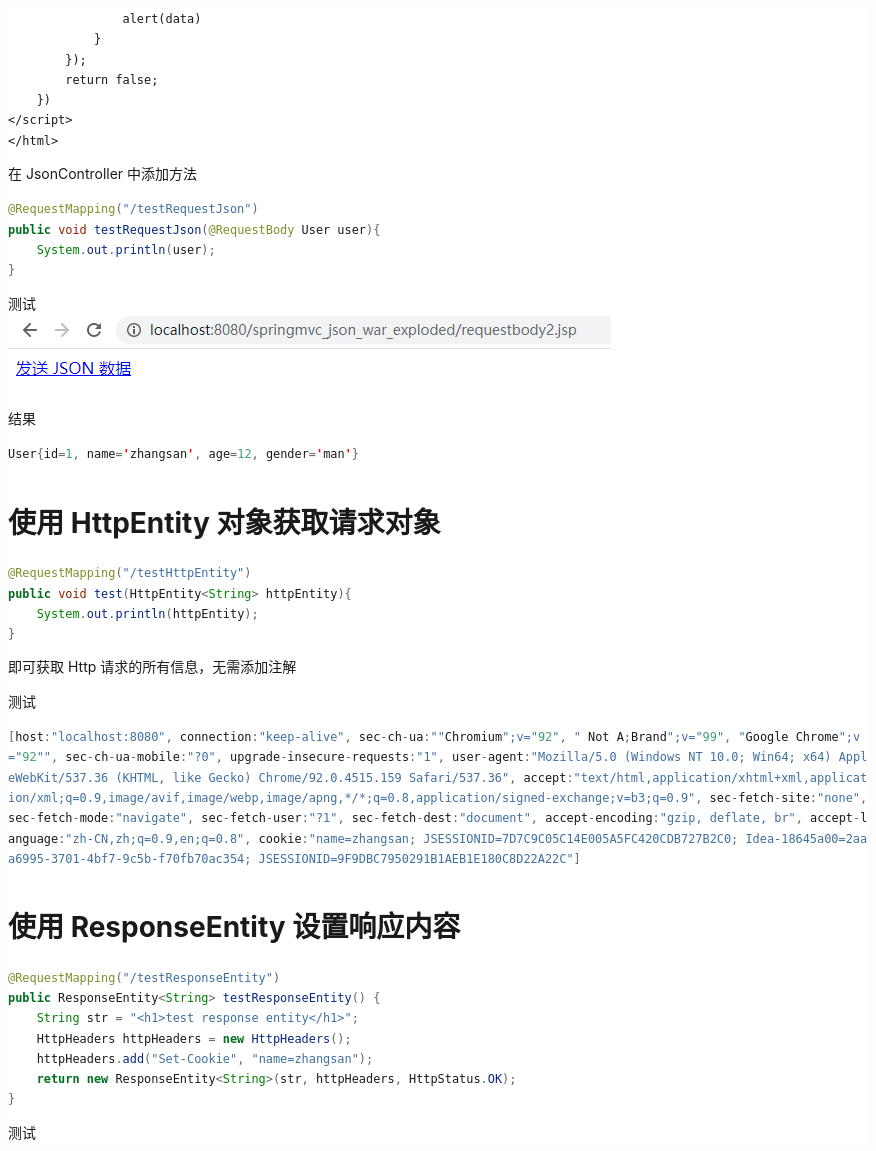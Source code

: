 ```jsp
                alert(data)
            }
        });
        return false;
    })
</script>
</html>
```

在 JsonController 中添加方法
```java
@RequestMapping("/testRequestJson")
public void testRequestJson(@RequestBody User user){
	System.out.println(user);
}
```

测试<br>
![picture](\images\posts\java\framework\spring-mvc\03\requestbody3.png)

结果
```java
User{id=1, name='zhangsan', age=12, gender='man'}
```

# 使用 HttpEntity 对象获取请求对象
```java
@RequestMapping("/testHttpEntity")
public void test(HttpEntity<String> httpEntity){
	System.out.println(httpEntity);
}
```
即可获取 Http 请求的所有信息，无需添加注解

测试
```java
[host:"localhost:8080", connection:"keep-alive", sec-ch-ua:""Chromium";v="92", " Not A;Brand";v="99", "Google Chrome";v="92"", sec-ch-ua-mobile:"?0", upgrade-insecure-requests:"1", user-agent:"Mozilla/5.0 (Windows NT 10.0; Win64; x64) AppleWebKit/537.36 (KHTML, like Gecko) Chrome/92.0.4515.159 Safari/537.36", accept:"text/html,application/xhtml+xml,application/xml;q=0.9,image/avif,image/webp,image/apng,*/*;q=0.8,application/signed-exchange;v=b3;q=0.9", sec-fetch-site:"none", sec-fetch-mode:"navigate", sec-fetch-user:"?1", sec-fetch-dest:"document", accept-encoding:"gzip, deflate, br", accept-language:"zh-CN,zh;q=0.9,en;q=0.8", cookie:"name=zhangsan; JSESSIONID=7D7C9C05C14E005A5FC420CDB727B2C0; Idea-18645a00=2aaa6995-3701-4bf7-9c5b-f70fb70ac354; JSESSIONID=9F9DBC7950291B1AEB1E180C8D22A22C"]
```


# 使用 ResponseEntity 设置响应内容
```java
@RequestMapping("/testResponseEntity")
public ResponseEntity<String> testResponseEntity() {
	String str = "<h1>test response entity</h1>";
	HttpHeaders httpHeaders = new HttpHeaders();
	httpHeaders.add("Set-Cookie", "name=zhangsan");
	return new ResponseEntity<String>(str, httpHeaders, HttpStatus.OK);
}
```
测试<br>